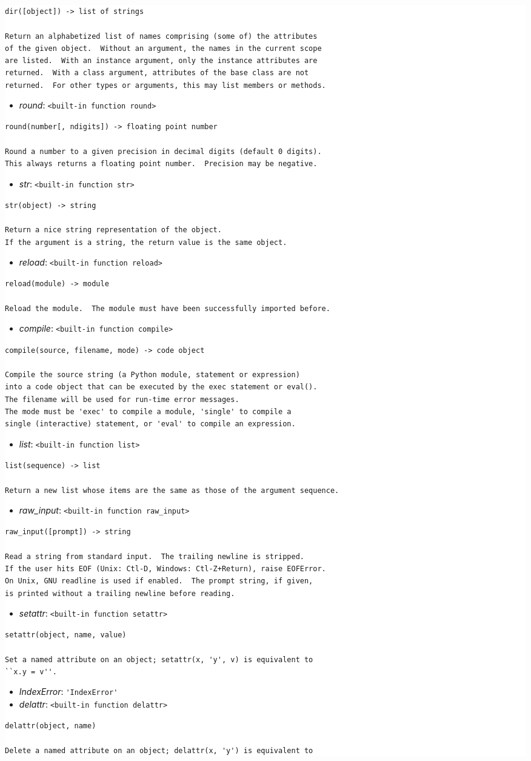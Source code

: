 ```
dir([object]) -> list of strings

Return an alphabetized list of names comprising (some of) the attributes
of the given object.  Without an argument, the names in the current scope
are listed.  With an instance argument, only the instance attributes are
returned.  With a class argument, attributes of the base class are not
returned.  For other types or arguments, this may list members or methods.
```
- *round*: `<built-in function round>`
```
round(number[, ndigits]) -> floating point number

Round a number to a given precision in decimal digits (default 0 digits).
This always returns a floating point number.  Precision may be negative.
```
- *str*: `<built-in function str>`
```
str(object) -> string

Return a nice string representation of the object.
If the argument is a string, the return value is the same object.
```
- *reload*: `<built-in function reload>`
```
reload(module) -> module

Reload the module.  The module must have been successfully imported before.
```
- *compile*: `<built-in function compile>`
```
compile(source, filename, mode) -> code object

Compile the source string (a Python module, statement or expression)
into a code object that can be executed by the exec statement or eval().
The filename will be used for run-time error messages.
The mode must be 'exec' to compile a module, 'single' to compile a
single (interactive) statement, or 'eval' to compile an expression.
```
- *list*: `<built-in function list>`
```
list(sequence) -> list

Return a new list whose items are the same as those of the argument sequence.
```
- *raw_input*: `<built-in function raw_input>`
```
raw_input([prompt]) -> string

Read a string from standard input.  The trailing newline is stripped.
If the user hits EOF (Unix: Ctl-D, Windows: Ctl-Z+Return), raise EOFError.
On Unix, GNU readline is used if enabled.  The prompt string, if given,
is printed without a trailing newline before reading.
```
- *setattr*: `<built-in function setattr>`
```
setattr(object, name, value)

Set a named attribute on an object; setattr(x, 'y', v) is equivalent to
``x.y = v''.
```
- *IndexError*: `'IndexError'`
- *delattr*: `<built-in function delattr>`
```
delattr(object, name)

Delete a named attribute on an object; delattr(x, 'y') is equivalent to
```